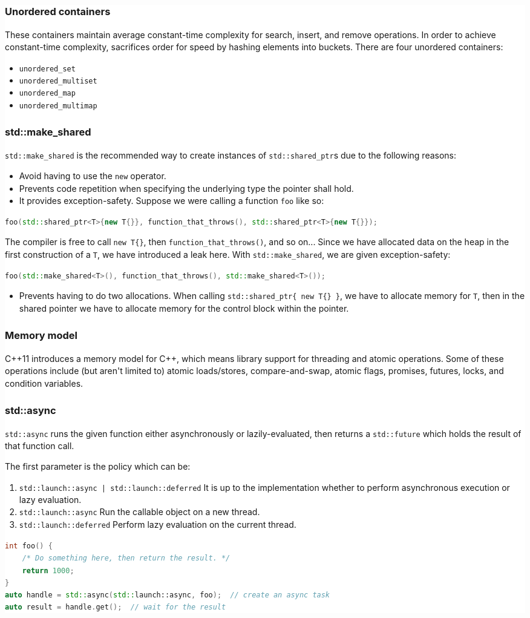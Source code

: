### Unordered containers

These containers maintain average constant-time complexity for search, insert, and remove operations. In order to achieve constant-time complexity, sacrifices order for speed by hashing elements into buckets. There are four unordered containers:

- `unordered_set`
- `unordered_multiset`
- `unordered_map`
- `unordered_multimap`

### std::make_shared

`std::make_shared` is the recommended way to create instances of `std::shared_ptr`s due to the following reasons:

- Avoid having to use the `new` operator.
- Prevents code repetition when specifying the underlying type the pointer shall hold.
- It provides exception-safety. Suppose we were calling a function `foo` like so:

```cpp
foo(std::shared_ptr<T>{new T{}}, function_that_throws(), std::shared_ptr<T>{new T{}});
```

The compiler is free to call `new T{}`, then `function_that_throws()`, and so on... Since we have allocated data on the heap in the first construction of a `T`, we have introduced a leak here. With `std::make_shared`, we are given exception-safety:

```cpp
foo(std::make_shared<T>(), function_that_throws(), std::make_shared<T>());
```

- Prevents having to do two allocations. When calling `std::shared_ptr{ new T{} }`, we have to allocate memory for `T`, then in the shared pointer we have to allocate memory for the control block within the pointer.

### Memory model

C++11 introduces a memory model for C++, which means library support for threading and atomic operations. Some of these operations include (but aren't limited to) atomic loads/stores, compare-and-swap, atomic flags, promises, futures, locks, and condition variables.

### std::async

`std::async` runs the given function either asynchronously or lazily-evaluated, then returns a `std::future` which holds the result of that function call.

The first parameter is the policy which can be:

1. `std::launch::async | std::launch::deferred` It is up to the implementation whether to perform asynchronous execution or lazy evaluation.
2. `std::launch::async` Run the callable object on a new thread.
3. `std::launch::deferred` Perform lazy evaluation on the current thread.

```cpp
int foo() {
    /* Do something here, then return the result. */
    return 1000;
}
auto handle = std::async(std::launch::async, foo);  // create an async task
auto result = handle.get();  // wait for the result
```
